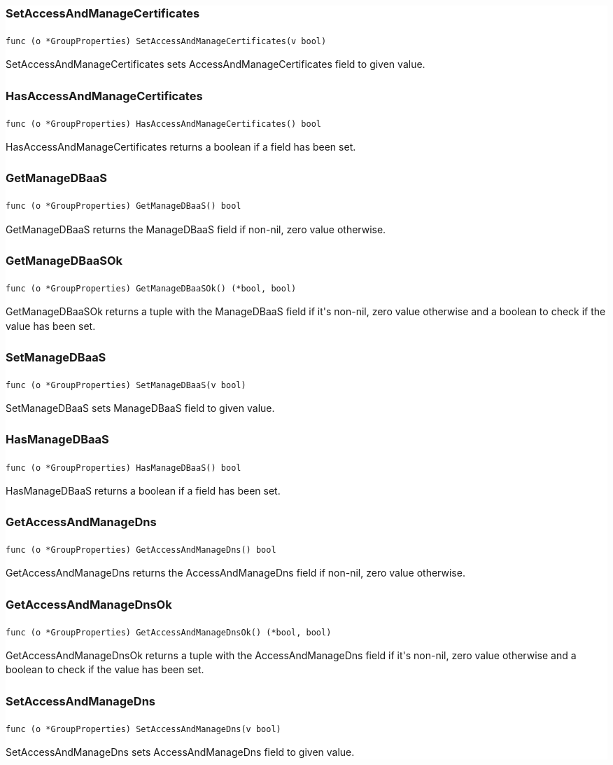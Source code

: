 ### SetAccessAndManageCertificates

`func (o *GroupProperties) SetAccessAndManageCertificates(v bool)`

SetAccessAndManageCertificates sets AccessAndManageCertificates field to given value.

### HasAccessAndManageCertificates

`func (o *GroupProperties) HasAccessAndManageCertificates() bool`

HasAccessAndManageCertificates returns a boolean if a field has been set.

### GetManageDBaaS

`func (o *GroupProperties) GetManageDBaaS() bool`

GetManageDBaaS returns the ManageDBaaS field if non-nil, zero value otherwise.

### GetManageDBaaSOk

`func (o *GroupProperties) GetManageDBaaSOk() (*bool, bool)`

GetManageDBaaSOk returns a tuple with the ManageDBaaS field if it's non-nil, zero value otherwise
and a boolean to check if the value has been set.

### SetManageDBaaS

`func (o *GroupProperties) SetManageDBaaS(v bool)`

SetManageDBaaS sets ManageDBaaS field to given value.

### HasManageDBaaS

`func (o *GroupProperties) HasManageDBaaS() bool`

HasManageDBaaS returns a boolean if a field has been set.

### GetAccessAndManageDns

`func (o *GroupProperties) GetAccessAndManageDns() bool`

GetAccessAndManageDns returns the AccessAndManageDns field if non-nil, zero value otherwise.

### GetAccessAndManageDnsOk

`func (o *GroupProperties) GetAccessAndManageDnsOk() (*bool, bool)`

GetAccessAndManageDnsOk returns a tuple with the AccessAndManageDns field if it's non-nil, zero value otherwise
and a boolean to check if the value has been set.

### SetAccessAndManageDns

`func (o *GroupProperties) SetAccessAndManageDns(v bool)`

SetAccessAndManageDns sets AccessAndManageDns field to given value.

